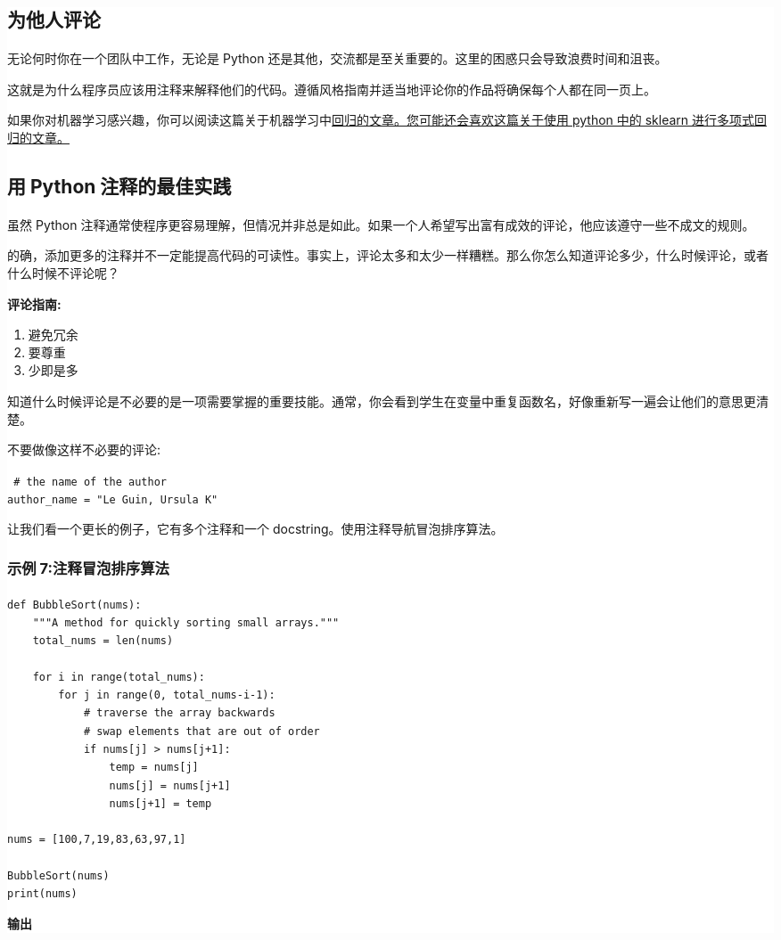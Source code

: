 ## 为他人评论

无论何时你在一个团队中工作，无论是 Python 还是其他，交流都是至关重要的。这里的困惑只会导致浪费时间和沮丧。

这就是为什么程序员应该用注释来解释他们的代码。遵循风格指南并适当地评论你的作品将确保每个人都在同一页上。

如果你对机器学习感兴趣，你可以阅读这篇关于机器学习中[回归的文章。您可能还会喜欢这篇关于使用 python 中的 sklearn 进行](https://codinginfinite.com/regression-in-machine-learning-with-examples/)[多项式回归的文章。](https://codinginfinite.com/polynomial-regression-using-sklearn-module-in-python/)

## 用 Python 注释的最佳实践

虽然 Python 注释通常使程序更容易理解，但情况并非总是如此。如果一个人希望写出富有成效的评论，他应该遵守一些不成文的规则。

的确，添加更多的注释并不一定能提高代码的可读性。事实上，评论太多和太少一样糟糕。那么你怎么知道评论多少，什么时候评论，或者什么时候不评论呢？

**评论指南:**

1.  避免冗余
2.  要尊重
3.  少即是多

知道什么时候评论是不必要的是一项需要掌握的重要技能。通常，你会看到学生在变量中重复函数名，好像重新写一遍会让他们的意思更清楚。

不要做像这样不必要的评论:

```
 # the name of the author
author_name = "Le Guin, Ursula K" 
```

让我们看一个更长的例子，它有多个注释和一个 docstring。使用注释导航冒泡排序算法。

### 示例 7:注释冒泡排序算法

```
def BubbleSort(nums):
    """A method for quickly sorting small arrays."""
    total_nums = len(nums)

    for i in range(total_nums):
        for j in range(0, total_nums-i-1):
            # traverse the array backwards
            # swap elements that are out of order
            if nums[j] > nums[j+1]:
                temp = nums[j]
                nums[j] = nums[j+1]
                nums[j+1] = temp

nums = [100,7,19,83,63,97,1]

BubbleSort(nums)
print(nums) 
```

**输出**
